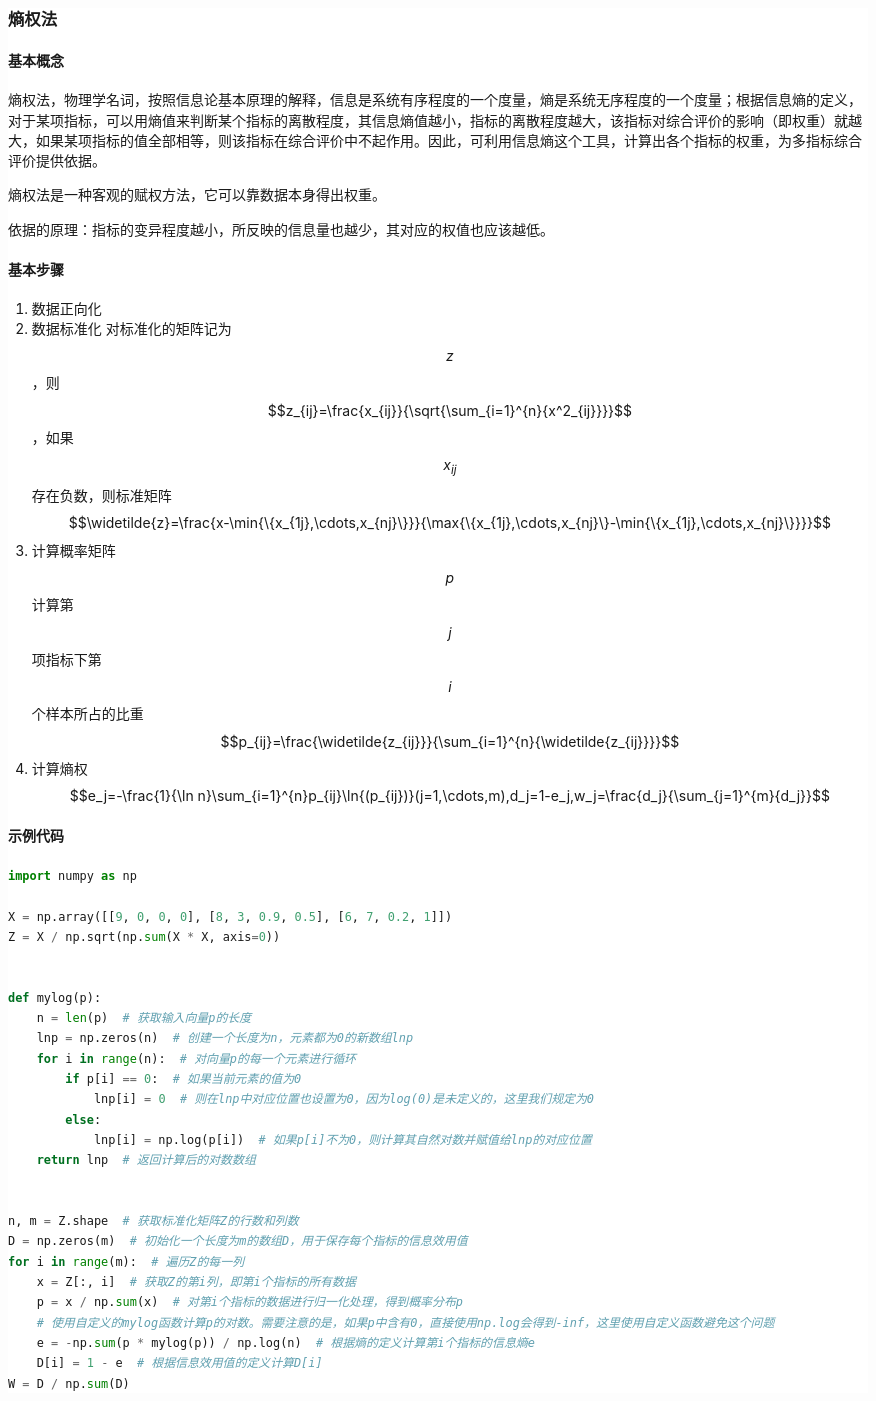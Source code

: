 ### 熵权法

#### 基本概念

熵权法，物理学名词，按照信息论基本原理的解释，信息是系统有序程度的一个度量，熵是系统无序程度的一个度量；根据信息熵的定义，对于某项指标，可以用熵值来判断某个指标的离散程度，其信息熵值越小，指标的离散程度越大，该指标对综合评价的影响（即权重）就越大，如果某项指标的值全部相等，则该指标在综合评价中不起作用。因此，可利用信息熵这个工具，计算出各个指标的权重，为多指标综合评价提供依据。

熵权法是一种客观的赋权方法，它可以靠数据本身得出权重。

依据的原理：指标的变异程度越小，所反映的信息量也越少，其对应的权值也应该越低。

#### 基本步骤

1. 数据正向化
2. 数据标准化
   对标准化的矩阵记为$$z$$，则$$z_{ij}=\frac{x_{ij}}{\sqrt{\sum_{i=1}^{n}{x^2_{ij}}}}$$，如果$$x_{ij}$$存在负数，则标准矩阵$$\widetilde{z}=\frac{x-\min{\{x_{1j},\cdots,x_{nj}\}}}{\max{\{x_{1j},\cdots,x_{nj}\}-\min{\{x_{1j},\cdots,x_{nj}\}}}}$$
3. 计算概率矩阵$$p$$
   计算第$$j$$项指标下第$$i$$个样本所占的比重$$p_{ij}=\frac{\widetilde{z_{ij}}}{\sum_{i=1}^{n}{\widetilde{z_{ij}}}}$$
4. 计算熵权$$e_j=-\frac{1}{\ln n}\sum_{i=1}^{n}p_{ij}\ln{(p_{ij})}(j=1,\cdots,m),d_j=1-e_j,w_j=\frac{d_j}{\sum_{j=1}^{m}{d_j}}$$

#### 示例代码

```python
import numpy as np

X = np.array([[9, 0, 0, 0], [8, 3, 0.9, 0.5], [6, 7, 0.2, 1]])
Z = X / np.sqrt(np.sum(X * X, axis=0))


def mylog(p):
    n = len(p)  # 获取输入向量p的长度
    lnp = np.zeros(n)  # 创建一个长度为n，元素都为0的新数组lnp
    for i in range(n):  # 对向量p的每一个元素进行循环
        if p[i] == 0:  # 如果当前元素的值为0
            lnp[i] = 0  # 则在lnp中对应位置也设置为0，因为log(0)是未定义的，这里我们规定为0
        else:
            lnp[i] = np.log(p[i])  # 如果p[i]不为0，则计算其自然对数并赋值给lnp的对应位置
    return lnp  # 返回计算后的对数数组


n, m = Z.shape  # 获取标准化矩阵Z的行数和列数
D = np.zeros(m)  # 初始化一个长度为m的数组D，用于保存每个指标的信息效用值
for i in range(m):  # 遍历Z的每一列
    x = Z[:, i]  # 获取Z的第i列，即第i个指标的所有数据
    p = x / np.sum(x)  # 对第i个指标的数据进行归一化处理，得到概率分布p
    # 使用自定义的mylog函数计算p的对数。需要注意的是，如果p中含有0，直接使用np.log会得到-inf，这里使用自定义函数避免这个问题
    e = -np.sum(p * mylog(p)) / np.log(n)  # 根据熵的定义计算第i个指标的信息熵e
    D[i] = 1 - e  # 根据信息效用值的定义计算D[i]
W = D / np.sum(D) 
```
